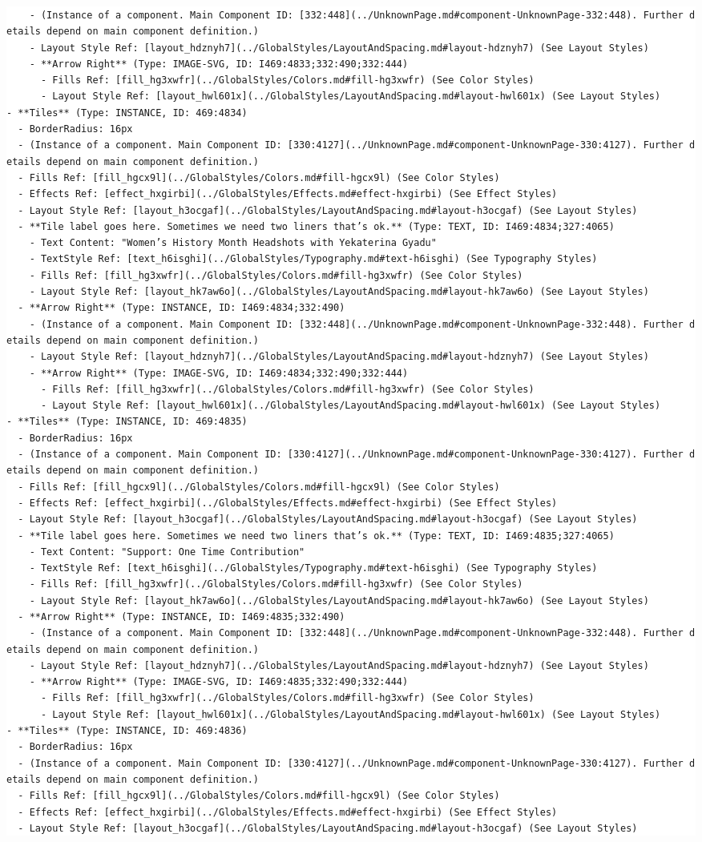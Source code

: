         - (Instance of a component. Main Component ID: [332:448](../UnknownPage.md#component-UnknownPage-332:448). Further details depend on main component definition.)
        - Layout Style Ref: [layout_hdznyh7](../GlobalStyles/LayoutAndSpacing.md#layout-hdznyh7) (See Layout Styles)
        - **Arrow Right** (Type: IMAGE-SVG, ID: I469:4833;332:490;332:444)
          - Fills Ref: [fill_hg3xwfr](../GlobalStyles/Colors.md#fill-hg3xwfr) (See Color Styles)
          - Layout Style Ref: [layout_hwl601x](../GlobalStyles/LayoutAndSpacing.md#layout-hwl601x) (See Layout Styles)
    - **Tiles** (Type: INSTANCE, ID: 469:4834)
      - BorderRadius: 16px
      - (Instance of a component. Main Component ID: [330:4127](../UnknownPage.md#component-UnknownPage-330:4127). Further details depend on main component definition.)
      - Fills Ref: [fill_hgcx9l](../GlobalStyles/Colors.md#fill-hgcx9l) (See Color Styles)
      - Effects Ref: [effect_hxgirbi](../GlobalStyles/Effects.md#effect-hxgirbi) (See Effect Styles)
      - Layout Style Ref: [layout_h3ocgaf](../GlobalStyles/LayoutAndSpacing.md#layout-h3ocgaf) (See Layout Styles)
      - **Tile label goes here. Sometimes we need two liners that’s ok.** (Type: TEXT, ID: I469:4834;327:4065)
        - Text Content: "Women’s History Month Headshots with Yekaterina Gyadu"
        - TextStyle Ref: [text_h6isghi](../GlobalStyles/Typography.md#text-h6isghi) (See Typography Styles)
        - Fills Ref: [fill_hg3xwfr](../GlobalStyles/Colors.md#fill-hg3xwfr) (See Color Styles)
        - Layout Style Ref: [layout_hk7aw6o](../GlobalStyles/LayoutAndSpacing.md#layout-hk7aw6o) (See Layout Styles)
      - **Arrow Right** (Type: INSTANCE, ID: I469:4834;332:490)
        - (Instance of a component. Main Component ID: [332:448](../UnknownPage.md#component-UnknownPage-332:448). Further details depend on main component definition.)
        - Layout Style Ref: [layout_hdznyh7](../GlobalStyles/LayoutAndSpacing.md#layout-hdznyh7) (See Layout Styles)
        - **Arrow Right** (Type: IMAGE-SVG, ID: I469:4834;332:490;332:444)
          - Fills Ref: [fill_hg3xwfr](../GlobalStyles/Colors.md#fill-hg3xwfr) (See Color Styles)
          - Layout Style Ref: [layout_hwl601x](../GlobalStyles/LayoutAndSpacing.md#layout-hwl601x) (See Layout Styles)
    - **Tiles** (Type: INSTANCE, ID: 469:4835)
      - BorderRadius: 16px
      - (Instance of a component. Main Component ID: [330:4127](../UnknownPage.md#component-UnknownPage-330:4127). Further details depend on main component definition.)
      - Fills Ref: [fill_hgcx9l](../GlobalStyles/Colors.md#fill-hgcx9l) (See Color Styles)
      - Effects Ref: [effect_hxgirbi](../GlobalStyles/Effects.md#effect-hxgirbi) (See Effect Styles)
      - Layout Style Ref: [layout_h3ocgaf](../GlobalStyles/LayoutAndSpacing.md#layout-h3ocgaf) (See Layout Styles)
      - **Tile label goes here. Sometimes we need two liners that’s ok.** (Type: TEXT, ID: I469:4835;327:4065)
        - Text Content: "Support: One Time Contribution"
        - TextStyle Ref: [text_h6isghi](../GlobalStyles/Typography.md#text-h6isghi) (See Typography Styles)
        - Fills Ref: [fill_hg3xwfr](../GlobalStyles/Colors.md#fill-hg3xwfr) (See Color Styles)
        - Layout Style Ref: [layout_hk7aw6o](../GlobalStyles/LayoutAndSpacing.md#layout-hk7aw6o) (See Layout Styles)
      - **Arrow Right** (Type: INSTANCE, ID: I469:4835;332:490)
        - (Instance of a component. Main Component ID: [332:448](../UnknownPage.md#component-UnknownPage-332:448). Further details depend on main component definition.)
        - Layout Style Ref: [layout_hdznyh7](../GlobalStyles/LayoutAndSpacing.md#layout-hdznyh7) (See Layout Styles)
        - **Arrow Right** (Type: IMAGE-SVG, ID: I469:4835;332:490;332:444)
          - Fills Ref: [fill_hg3xwfr](../GlobalStyles/Colors.md#fill-hg3xwfr) (See Color Styles)
          - Layout Style Ref: [layout_hwl601x](../GlobalStyles/LayoutAndSpacing.md#layout-hwl601x) (See Layout Styles)
    - **Tiles** (Type: INSTANCE, ID: 469:4836)
      - BorderRadius: 16px
      - (Instance of a component. Main Component ID: [330:4127](../UnknownPage.md#component-UnknownPage-330:4127). Further details depend on main component definition.)
      - Fills Ref: [fill_hgcx9l](../GlobalStyles/Colors.md#fill-hgcx9l) (See Color Styles)
      - Effects Ref: [effect_hxgirbi](../GlobalStyles/Effects.md#effect-hxgirbi) (See Effect Styles)
      - Layout Style Ref: [layout_h3ocgaf](../GlobalStyles/LayoutAndSpacing.md#layout-h3ocgaf) (See Layout Styles)